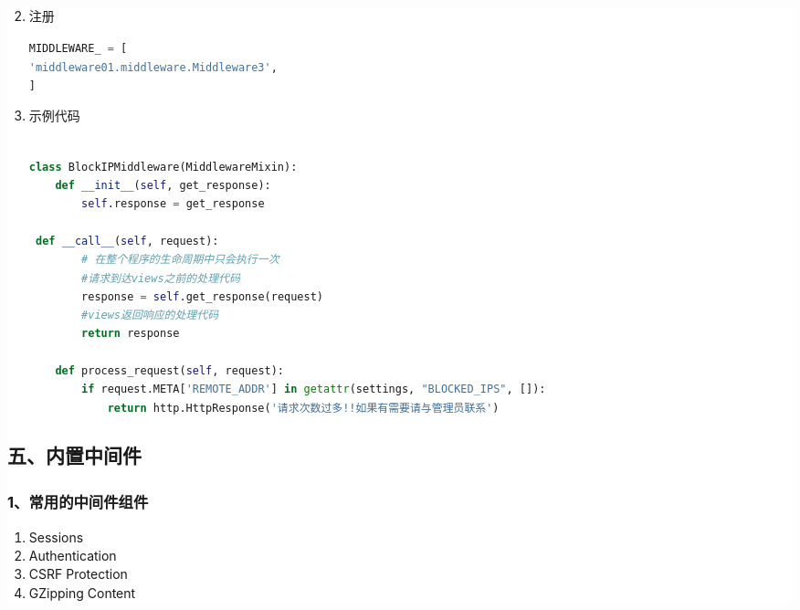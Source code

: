 2. 注册

   ```python
   MIDDLEWARE_ = [   
   'middleware01.middleware.Middleware3',    
   ]
   ```

3. 示例代码

   ```python

   class BlockIPMiddleware(MiddlewareMixin):
       def __init__(self, get_response):
           self.response = get_response
           
   	def __call__(self, request):
           # 在整个程序的生命周期中只会执行一次
           #请求到达views之前的处理代码
           response = self.get_response(request)
           #views返回响应的处理代码
           return response
       
       def process_request(self, request):
           if request.META['REMOTE_ADDR'] in getattr(settings, "BLOCKED_IPS", []):
               return http.HttpResponse('请求次数过多!!如果有需要请与管理员联系')
   ```

## 五、内置中间件

### 1、常用的中间件组件

1. Sessions 
2. Authentication 
3. CSRF Protection 
4. GZipping Content

